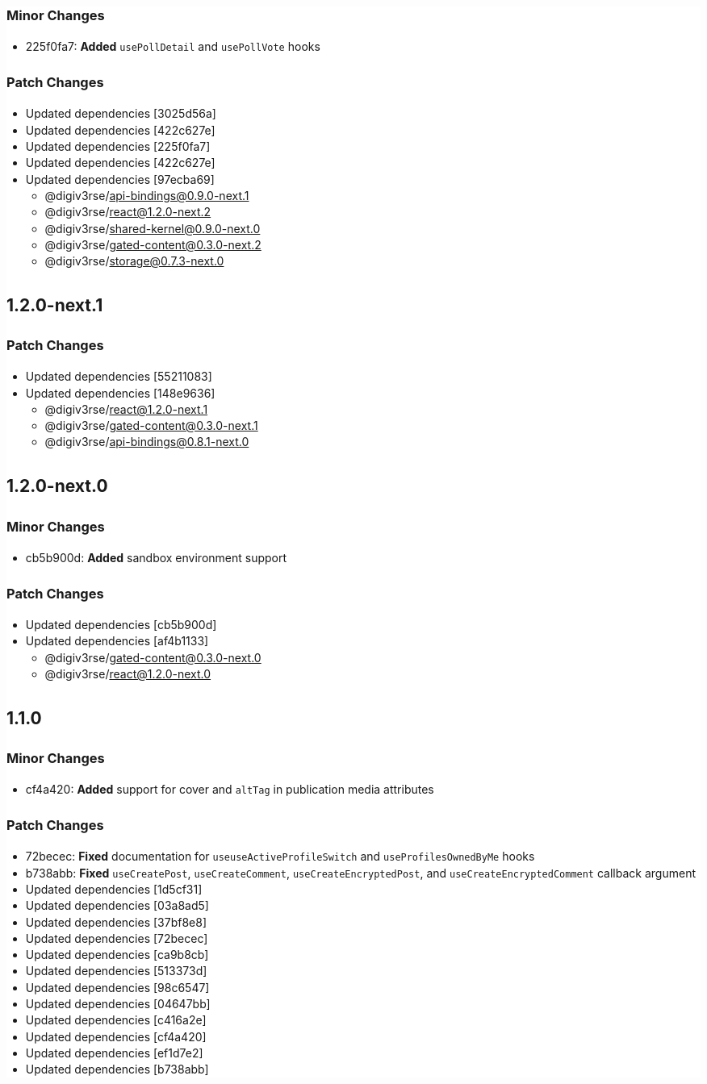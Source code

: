### Minor Changes

- 225f0fa7: **Added** `usePollDetail` and `usePollVote` hooks

### Patch Changes

- Updated dependencies [3025d56a]
- Updated dependencies [422c627e]
- Updated dependencies [225f0fa7]
- Updated dependencies [422c627e]
- Updated dependencies [97ecba69]
  - @digiv3rse/api-bindings@0.9.0-next.1
  - @digiv3rse/react@1.2.0-next.2
  - @digiv3rse/shared-kernel@0.9.0-next.0
  - @digiv3rse/gated-content@0.3.0-next.2
  - @digiv3rse/storage@0.7.3-next.0

## 1.2.0-next.1

### Patch Changes

- Updated dependencies [55211083]
- Updated dependencies [148e9636]
  - @digiv3rse/react@1.2.0-next.1
  - @digiv3rse/gated-content@0.3.0-next.1
  - @digiv3rse/api-bindings@0.8.1-next.0

## 1.2.0-next.0

### Minor Changes

- cb5b900d: **Added** sandbox environment support

### Patch Changes

- Updated dependencies [cb5b900d]
- Updated dependencies [af4b1133]
  - @digiv3rse/gated-content@0.3.0-next.0
  - @digiv3rse/react@1.2.0-next.0

## 1.1.0

### Minor Changes

- cf4a420: **Added** support for cover and `altTag` in publication media attributes

### Patch Changes

- 72becec: **Fixed** documentation for `useuseActiveProfileSwitch` and `useProfilesOwnedByMe` hooks
- b738abb: **Fixed** `useCreatePost`, `useCreateComment`, `useCreateEncryptedPost`, and `useCreateEncryptedComment` callback argument
- Updated dependencies [1d5cf31]
- Updated dependencies [03a8ad5]
- Updated dependencies [37bf8e8]
- Updated dependencies [72becec]
- Updated dependencies [ca9b8cb]
- Updated dependencies [513373d]
- Updated dependencies [98c6547]
- Updated dependencies [04647bb]
- Updated dependencies [c416a2e]
- Updated dependencies [cf4a420]
- Updated dependencies [ef1d7e2]
- Updated dependencies [b738abb]